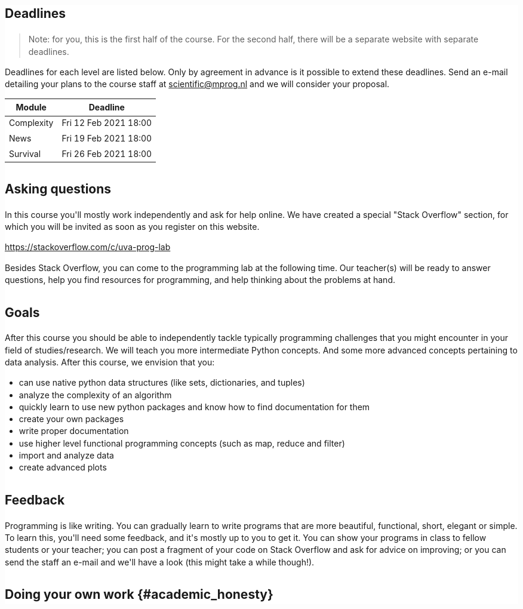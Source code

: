 ## Deadlines

> Note: for you, this is the first half of the course. For the second half, there will be a separate website with separate deadlines.

Deadlines for each level are listed below. Only by agreement in advance is it possible to extend these deadlines. Send an e-mail detailing your plans to the course staff at <scientific@mprog.nl> and we will consider your proposal.

| Module     | Deadline              |
|------------|-----------------------|
| Complexity | Fri 12 Feb 2021 18:00 |
| News       | Fri 19 Feb 2021 18:00 |
| Survival   | Fri 26 Feb 2021 18:00 |

## Asking questions

In this course you'll mostly work independently and ask for help online. We have created a special "Stack Overflow" section, for which you will be invited as soon as you register on this website.

<https://stackoverflow.com/c/uva-prog-lab>

Besides Stack Overflow, you can come to the programming lab at the following time. Our teacher(s) will be ready to answer questions, help you find resources for programming, and help thinking about the problems at hand.

## Goals

After this course you should be able to independently tackle typically programming challenges that you might encounter in your field of studies/research. We will teach you more intermediate Python concepts. And some more advanced concepts pertaining to data analysis. After this course, we envision that you:

- can use native python data structures (like sets, dictionaries, and tuples)
- analyze the complexity of an algorithm
- quickly learn to use new python packages and know how to find documentation for them
- create your own packages
- write proper documentation
- use higher level functional programming concepts (such as map, reduce and filter)
- import and analyze data
- create advanced plots

## Feedback

Programming is like writing. You can gradually learn to write programs that are more beautiful, functional, short, elegant or simple. To learn this, you'll need some feedback, and it's mostly up to you to get it. You can show your programs in class to fellow students or your teacher; you can post a fragment of your code on Stack Overflow and ask for advice on improving; or you can send the staff an e-mail and we'll have a look (this might take a while though!).

## Doing your own work {#academic_honesty}
